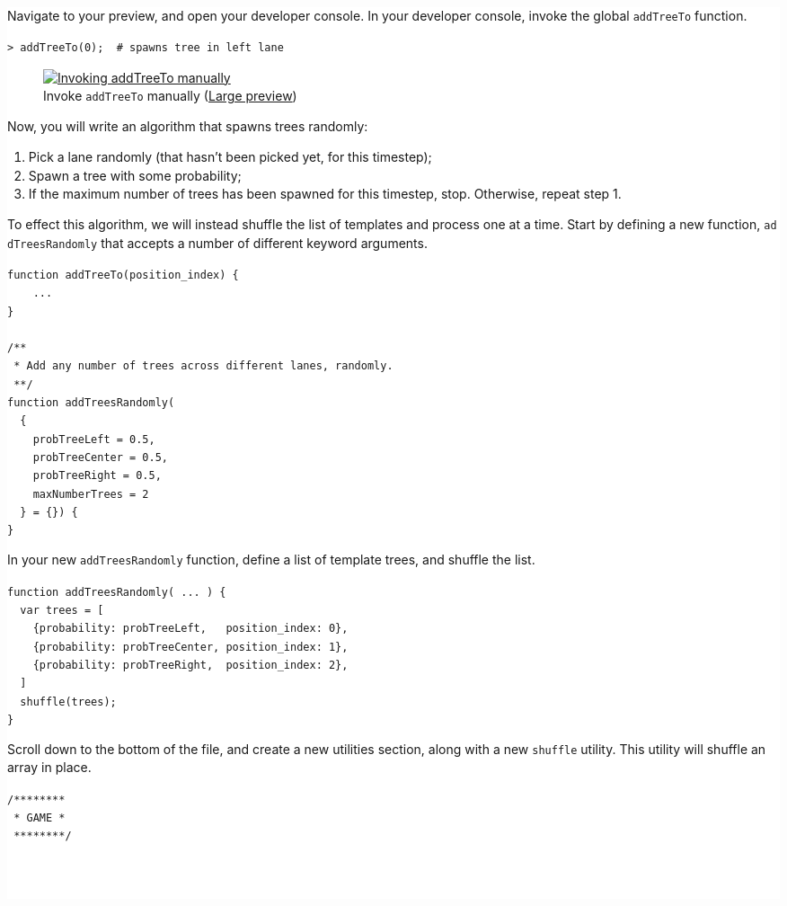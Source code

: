 Navigate to your preview, and open your developer console. In your developer console, invoke the global `addTreeTo` function.

<pre><code class="language-javascript">> addTreeTo(0);  # spawns tree in left lane
</code></pre>

<figure><a href="https://archive.smashing.media/assets/344dbf88-fdf9-42bb-adb4-46f01eedd629/d13455db-2b8d-4082-bfbf-82fda93d1de7/4-how-to-build-an-endless-runner-game-in-virtual-reality.gif"><img loading="lazy" decoding="async" src="https://archive.smashing.media/assets/344dbf88-fdf9-42bb-adb4-46f01eedd629/771ce734-6968-4a84-80df-7710c759ca00/4-how-to-build-an-endless-runner-game-in-virtual-reality-800w.gif" width="800" height="368" alt="Invoking addTreeTo manually" /></a><figcaption>Invoke <code>addTreeTo</code> manually (<a href="https://archive.smashing.media/assets/344dbf88-fdf9-42bb-adb4-46f01eedd629/d13455db-2b8d-4082-bfbf-82fda93d1de7/4-how-to-build-an-endless-runner-game-in-virtual-reality.gif">Large preview</a>)
</figcaption></figure>

Now, you will write an algorithm that spawns trees randomly:

1. Pick a lane randomly (that hasn’t been picked yet, for this timestep);
2. Spawn a tree with some probability;
3. If the maximum number of trees has been spawned for this timestep, stop. Otherwise, repeat step 1.

To effect this algorithm, we will instead shuffle the list of templates and process one at a time. Start by defining a new function, `addTreesRandomly` that accepts a number of different keyword arguments.

<pre><code class="language-javascript">function addTreeTo(position_index) {
    ...
}

/**
 * Add any number of trees across different lanes, randomly.
 **/
function addTreesRandomly(
  {
    probTreeLeft = 0.5,
    probTreeCenter = 0.5,
    probTreeRight = 0.5,
    maxNumberTrees = 2
  } = {}) {
}
</code></pre>

In your new `addTreesRandomly` function, define a list of template trees, and shuffle the list.

<pre><code class="language-javascript">function addTreesRandomly( ... ) {
  var trees = [
    {probability: probTreeLeft,   position_index: 0},
    {probability: probTreeCenter, position_index: 1},
    {probability: probTreeRight,  position_index: 2},
  ]
  shuffle(trees);
}
</code></pre>

Scroll down to the bottom of the file, and create a new utilities section, along with a new `shuffle` utility. This utility will shuffle an array in place.

<pre><code class="language-javascript">/********
 * GAME *
 ********/
